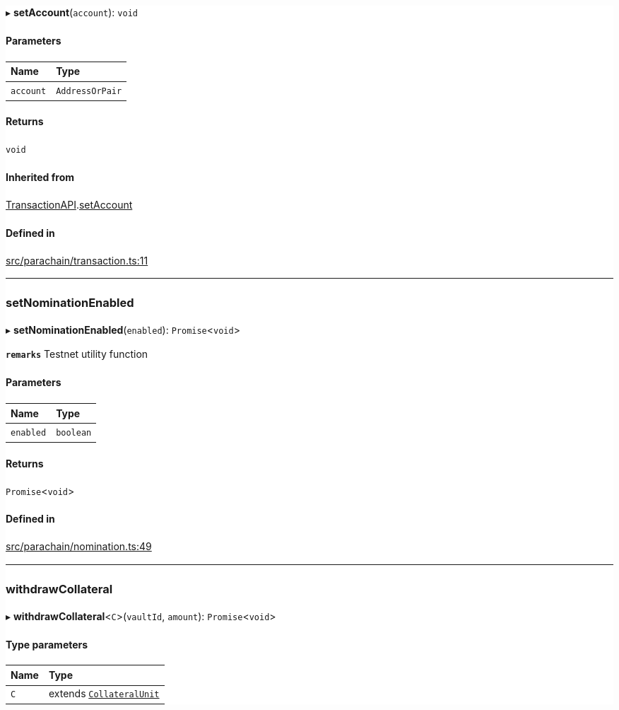 ▸ **setAccount**(`account`): `void`

#### Parameters

| Name | Type |
| :------ | :------ |
| `account` | `AddressOrPair` |

#### Returns

`void`

#### Inherited from

[TransactionAPI](/interfaces/TransactionAPI.md).[setAccount](/interfaces/TransactionAPI.md#setaccount)

#### Defined in

[src/parachain/transaction.ts:11](https://github.com/interlay/interbtc-api/blob/5eab153/src/parachain/transaction.ts#L11)

___

### setNominationEnabled

▸ **setNominationEnabled**(`enabled`): `Promise`<`void`\>

**`remarks`** Testnet utility function

#### Parameters

| Name | Type |
| :------ | :------ |
| `enabled` | `boolean` |

#### Returns

`Promise`<`void`\>

#### Defined in

[src/parachain/nomination.ts:49](https://github.com/interlay/interbtc-api/blob/5eab153/src/parachain/nomination.ts#L49)

___

### withdrawCollateral

▸ **withdrawCollateral**<`C`\>(`vaultId`, `amount`): `Promise`<`void`\>

#### Type parameters

| Name | Type |
| :------ | :------ |
| `C` | extends [`CollateralUnit`](/modules.md#collateralunit) |

